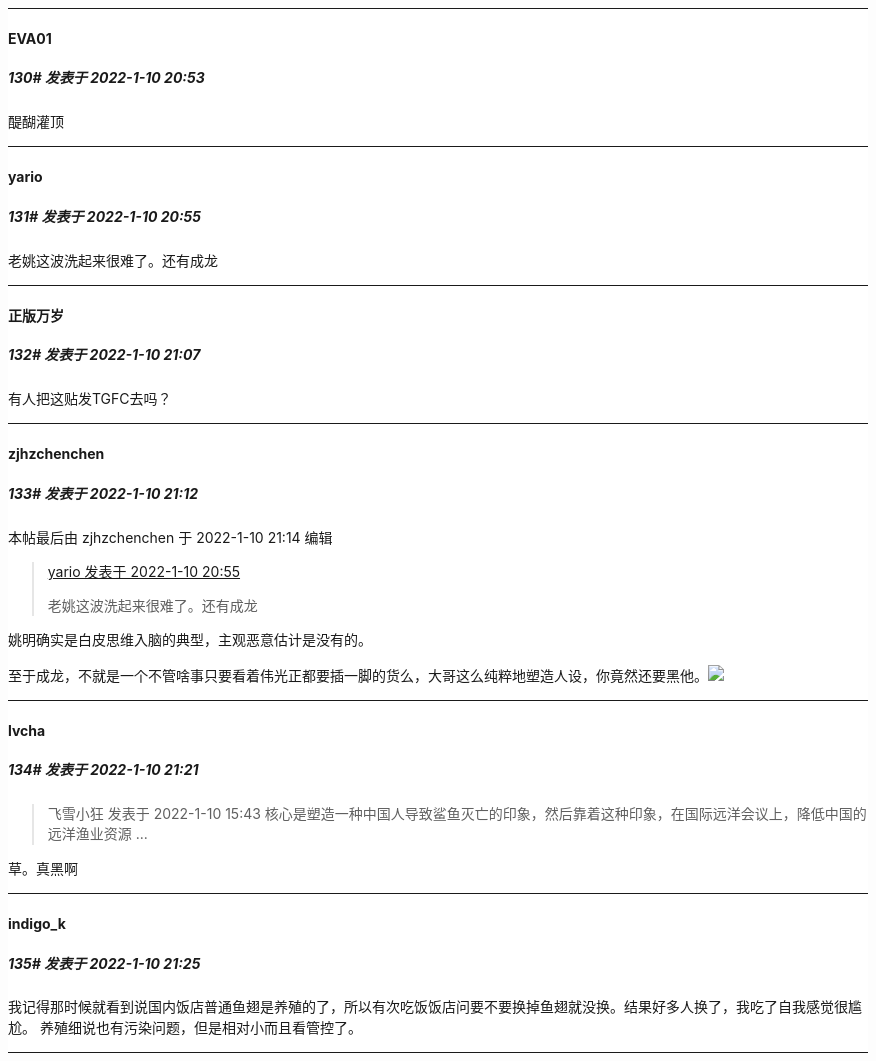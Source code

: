 *****

####  EVA01  
##### 130#       发表于 2022-1-10 20:53

醍醐灌顶

*****

####  yario  
##### 131#       发表于 2022-1-10 20:55

老姚这波洗起来很难了。还有成龙



*****

####  正版万岁  
##### 132#       发表于 2022-1-10 21:07

有人把这贴发TGFC去吗？

*****

####  zjhzchenchen  
##### 133#       发表于 2022-1-10 21:12

 本帖最后由 zjhzchenchen 于 2022-1-10 21:14 编辑 
<blockquote><a href="httphttps://bbs.saraba1st.com/2b/forum.php?mod=redirect&amp;goto=findpost&amp;pid=54238729&amp;ptid=2046669" target="_blank">yario 发表于 2022-1-10 20:55</a>

老姚这波洗起来很难了。还有成龙</blockquote>
姚明确实是白皮思维入脑的典型，主观恶意估计是没有的。

至于成龙，不就是一个不管啥事只要看着伟光正都要插一脚的货么，大哥这么纯粹地塑造人设，你竟然还要黑他。<img src="https://static.saraba1st.com/image/smiley/face2017/049.png" referrerpolicy="no-referrer">

*****

####  lvcha  
##### 134#       发表于 2022-1-10 21:21

<blockquote>飞雪小狂 发表于 2022-1-10 15:43
核心是塑造一种中国人导致鲨鱼灭亡的印象，然后靠着这种印象，在国际远洋会议上，降低中国的远洋渔业资源 ...</blockquote>
草。真黑啊



*****

####  indigo_k  
##### 135#       发表于 2022-1-10 21:25

我记得那时候就看到说国内饭店普通鱼翅是养殖的了，所以有次吃饭饭店问要不要换掉鱼翅就没换。结果好多人换了，我吃了自我感觉很尴尬。 养殖细说也有污染问题，但是相对小而且看管控了。

*****
